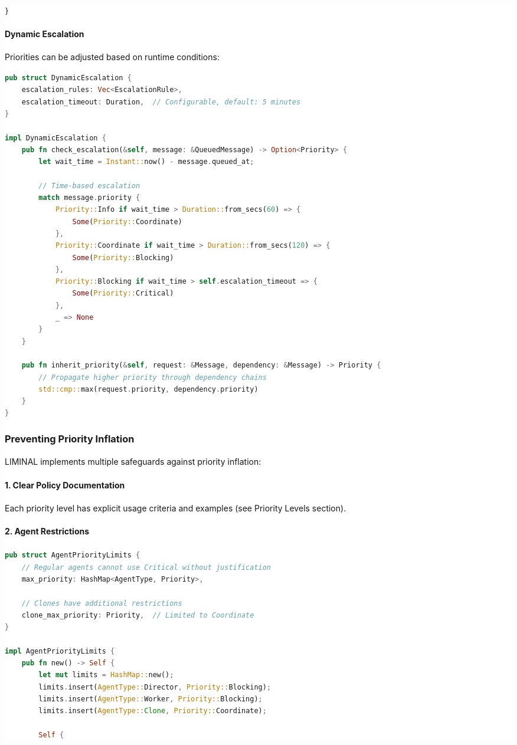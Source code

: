 ```typescript
}
```

#### Dynamic Escalation

Priorities can be adjusted based on runtime conditions:

```rust
pub struct DynamicEscalation {
    escalation_rules: Vec<EscalationRule>,
    escalation_timeout: Duration,  // Configurable, default: 5 minutes
}

impl DynamicEscalation {
    pub fn check_escalation(&self, message: &QueuedMessage) -> Option<Priority> {
        let wait_time = Instant::now() - message.queued_at;

        // Time-based escalation
        match message.priority {
            Priority::Info if wait_time > Duration::from_secs(60) => {
                Some(Priority::Coordinate)
            },
            Priority::Coordinate if wait_time > Duration::from_secs(120) => {
                Some(Priority::Blocking)
            },
            Priority::Blocking if wait_time > self.escalation_timeout => {
                Some(Priority::Critical)
            },
            _ => None
        }
    }

    pub fn inherit_priority(&self, request: &Message, dependency: &Message) -> Priority {
        // Propagate higher priority through dependency chains
        std::cmp::max(request.priority, dependency.priority)
    }
}
```

### Preventing Priority Inflation

LIMINAL implements multiple safeguards against priority inflation:

#### 1. Clear Policy Documentation

Each priority level has explicit usage criteria and examples (see Priority Levels section).

#### 2. Agent Restrictions

```rust
pub struct AgentPriorityLimits {
    // Regular agents cannot use Critical without justification
    max_priority: HashMap<AgentType, Priority>,

    // Clones have additional restrictions
    clone_max_priority: Priority,  // Limited to Coordinate
}

impl AgentPriorityLimits {
    pub fn new() -> Self {
        let mut limits = HashMap::new();
        limits.insert(AgentType::Director, Priority::Blocking);
        limits.insert(AgentType::Worker, Priority::Blocking);
        limits.insert(AgentType::Clone, Priority::Coordinate);

        Self {
```